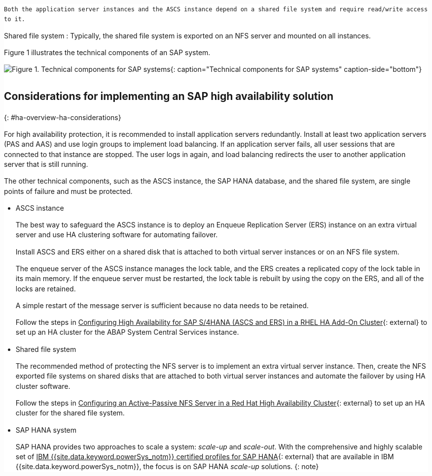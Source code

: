     Both the application server instances and the ASCS instance depend on a shared file system and require read/write access to it.

Shared file system
:   Typically, the shared file system is exported on an NFS server and mounted on all instances.

Figure 1 illustrates the technical components of an SAP system.

![Figure 1. Technical components for SAP systems](../images/sap-power-virtual-server-ha-technical-components.svg "Technical components for SAP systems"){: caption="Technical components for SAP systems" caption-side="bottom"}

## Considerations for implementing an SAP high availability solution
{: #ha-overview-ha-considerations}

For high availability protection, it is recommended to install application servers redundantly.
Install at least two application servers (PAS and AAS) and use login groups to implement load balancing.
If an application server fails, all user sessions that are connected to that instance are stopped.
The user logs in again, and load balancing redirects the user to another application server that is still running.

The other technical components, such as the ASCS instance, the SAP HANA database, and the shared file system, are single points of failure and must be protected.

- ASCS instance

   The best way to safeguard the ASCS instance is to deploy an Enqueue Replication Server (ERS) instance on an extra virtual server and use HA clustering software for automating failover.

   Install ASCS and ERS either on a shared disk that is attached to both virtual server instances or on an NFS file system.

   The enqueue server of the ASCS instance manages the lock table, and the ERS creates a replicated copy of the lock table in its main memory.
   If the enqueue server must be restarted, the lock table is rebuilt by using the copy on the ERS, and all of the locks are retained.

   A simple restart of the message server is sufficient because no data needs to be retained.

   Follow the steps in [Configuring High Availability for SAP S/4HANA (ASCS and ERS) in a RHEL HA Add-On Cluster](/docs/sap?topic=sap-ha-rhel-ensa){: external} to set up an HA cluster for the ABAP System Central Services instance.

- Shared file system

   The recommended method of protecting the NFS server is to implement an extra virtual server instance. Then, create the NFS exported file systems on shared disks that are attached to both virtual server instances and automate the failover by using HA cluster software.

   Follow the steps in [Configuring an Active-Passive NFS Server in a Red Hat High Availability Cluster](/docs/sap?topic=sap-ha-rhel-nfs){: external} to set up an HA cluster for the shared file system.

- SAP HANA system

   SAP HANA provides two approaches to scale a system: *scale-up* and *scale-out*.
   With the comprehensive and highly scalable set of [IBM {{site.data.keyword.powerSys_notm}} certified profiles for SAP HANA](/docs/sap?topic=sap-hana-iaas-offerings-profiles-power-vs){: external} that are available in IBM {{site.data.keyword.powerSys_notm}}, the focus is on SAP HANA *scale-up* solutions.
   {: note}

